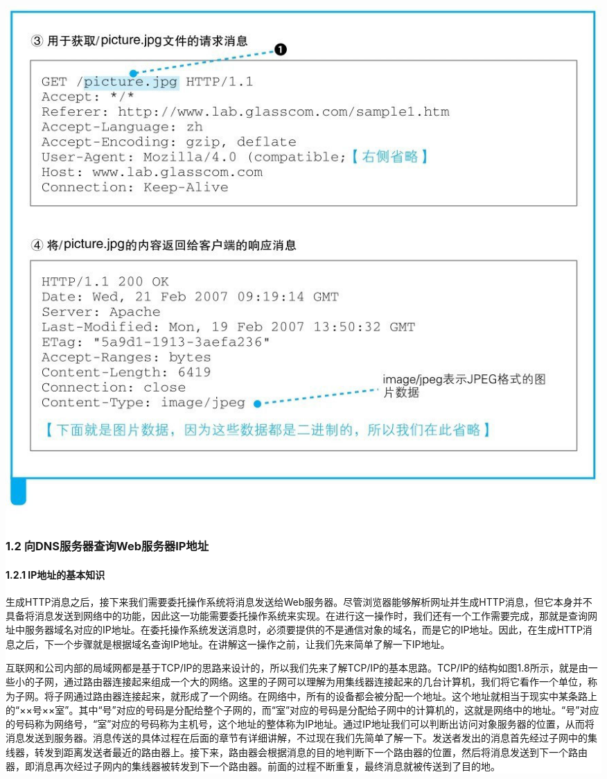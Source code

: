 <img src="/img/network11.jpg" />

### 1.2 向DNS服务器查询Web服务器IP地址

#### 1.2.1 IP地址的基本知识

生成HTTP消息之后，接下来我们需要委托操作系统将消息发送给Web服务器。尽管浏览器能够解析网址并生成HTTP消息，但它本身并不具备将消息发送到网络中的功能，因此这一功能需要委托操作系统来实现。在进行这一操作时，我们还有一个工作需要完成，那就是查询网址中服务器域名对应的IP地址。在委托操作系统发送消息时，必须要提供的不是通信对象的域名，而是它的IP地址。因此，在生成HTTP消息之后，下一个步骤就是根据域名查询IP地址。在讲解这一操作之前，让我们先来简单了解一下IP地址。

互联网和公司内部的局域网都是基于TCP/IP的思路来设计的，所以我们先来了解TCP/IP的基本思路。TCP/IP的结构如图1.8所示，就是由一些小的子网，通过路由器连接起来组成一个大的网络。这里的子网可以理解为用集线器连接起来的几台计算机，我们将它看作一个单位，称为子网。将子网通过路由器连接起来，就形成了一个网络。在网络中，所有的设备都会被分配一个地址。这个地址就相当于现实中某条路上的“××号××室”。其中“号”对应的号码是分配给整个子网的，而“室”对应的号码是分配给子网中的计算机的，这就是网络中的地址。“号”对应的号码称为网络号，“室”对应的号码称为主机号，这个地址的整体称为IP地址。通过IP地址我们可以判断出访问对象服务器的位置，从而将消息发送到服务器。消息传送的具体过程在后面的章节有详细讲解，不过现在我们先简单了解一下。发送者发出的消息首先经过子网中的集线器，转发到距离发送者最近的路由器上。接下来，路由器会根据消息的目的地判断下一个路由器的位置，然后将消息发送到下一个路由器，即消息再次经过子网内的集线器被转发到下一个路由器。前面的过程不断重复，最终消息就被传送到了目的地。
